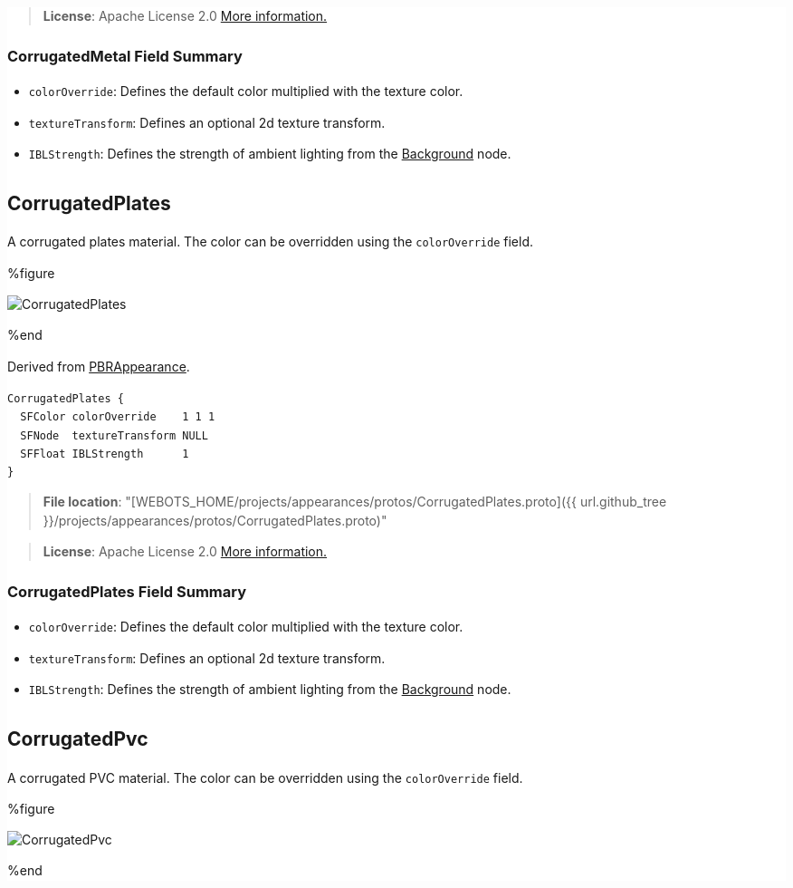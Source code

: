 > **License**: Apache License 2.0
[More information.](http://www.apache.org/licenses/LICENSE-2.0)

### CorrugatedMetal Field Summary

- `colorOverride`: Defines the default color multiplied with the texture color.

- `textureTransform`: Defines an optional 2d texture transform.

- `IBLStrength`: Defines the strength of ambient lighting from the [Background](../reference/background.md) node.

## CorrugatedPlates

A corrugated plates material. The color can be overridden using the `colorOverride` field.

%figure

![CorrugatedPlates](images/appearances/CorrugatedPlates.png)

%end

Derived from [PBRAppearance](../reference/pbrappearance.md).

```
CorrugatedPlates {
  SFColor colorOverride    1 1 1
  SFNode  textureTransform NULL
  SFFloat IBLStrength      1
}
```

> **File location**: "[WEBOTS\_HOME/projects/appearances/protos/CorrugatedPlates.proto]({{ url.github_tree }}/projects/appearances/protos/CorrugatedPlates.proto)"

> **License**: Apache License 2.0
[More information.](http://www.apache.org/licenses/LICENSE-2.0)

### CorrugatedPlates Field Summary

- `colorOverride`: Defines the default color multiplied with the texture color.

- `textureTransform`: Defines an optional 2d texture transform.

- `IBLStrength`: Defines the strength of ambient lighting from the [Background](../reference/background.md) node.

## CorrugatedPvc

A corrugated PVC material. The color can be overridden using the `colorOverride` field.

%figure

![CorrugatedPvc](images/appearances/CorrugatedPvc.png)

%end
